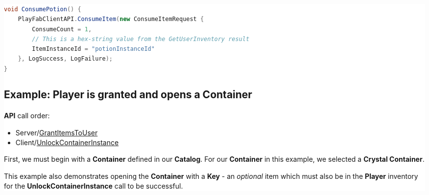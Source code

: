 ```csharp
void ConsumePotion() {
    PlayFabClientAPI.ConsumeItem(new ConsumeItemRequest {
        ConsumeCount = 1,
        // This is a hex-string value from the GetUserInventory result
        ItemInstanceId = "potionInstanceId"
    }, LogSuccess, LogFailure);
}
```

## Example: Player is granted and opens a Container

**API** call order:

- Server/[GrantItemsToUser](xref:titleid.playfabapi.com.server.playeritemmanagement.grantitemstouser)
- Client/[UnlockContainerInstance](xref:titleid.playfabapi.com.client.playeritemmanagement.unlockcontainerinstance)

First, we must begin with a **Container** defined in our **Catalog**. For our **Container** in this example, we selected a **Crystal Container**.

This example also demonstrates opening the **Container** with a **Key** - an *optional* item which must also be in the **Player** inventory for the **UnlockContainerInstance** call to be successful.
